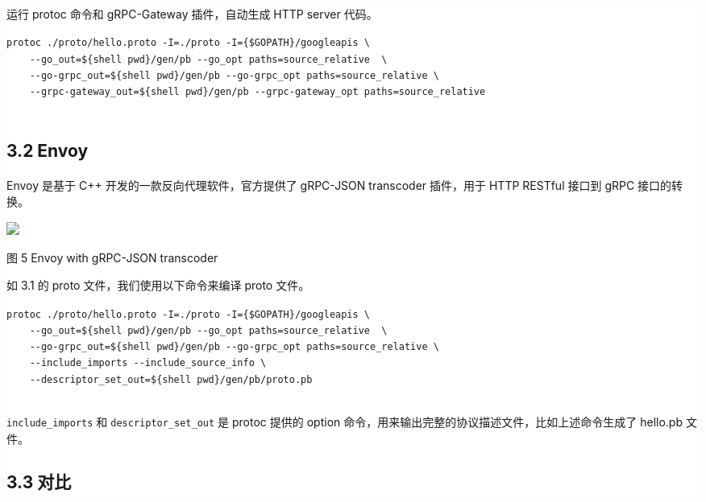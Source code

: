 运行 protoc 命令和 gRPC-Gateway 插件，自动生成 HTTP server 代码。

```
protoc ./proto/hello.proto -I=./proto -I={$GOPATH}/googleapis \    
    --go_out=${shell pwd}/gen/pb --go_opt paths=source_relative  \
    --go-grpc_out=${shell pwd}/gen/pb --go-grpc_opt paths=source_relative \
    --grpc-gateway_out=${shell pwd}/gen/pb --grpc-gateway_opt paths=source_relative


```

3.2 Envoy
---------

Envoy 是基于 C++ 开发的一款反向代理软件，官方提供了 gRPC-JSON transcoder 插件，用于 HTTP RESTful 接口到 gRPC 接口的转换。

![](https://mmbiz.qpic.cn/mmbiz_png/euN1ic17Jn07BGEjvNCEStYPwDa7bIQvia2MxzhKNdDI3Gk8TbzJqsevKRicZqIxcvML6H8XicgflzQDvPsiaREzhtQ/640?wx_fmt=png)

图 5 Envoy with gRPC-JSON transcoder

如 3.1 的 proto 文件，我们使用以下命令来编译 proto 文件。

```
protoc ./proto/hello.proto -I=./proto -I={$GOPATH}/googleapis \
    --go_out=${shell pwd}/gen/pb --go_opt paths=source_relative  \
    --go-grpc_out=${shell pwd}/gen/pb --go-grpc_opt paths=source_relative \
    --include_imports --include_source_info \
    --descriptor_set_out=${shell pwd}/gen/pb/proto.pb


```

`include_imports` 和 `descriptor_set_out` 是 protoc 提供的 option 命令，用来输出完整的协议描述文件，比如上述命令生成了 hello.pb 文件。

3.3 对比
------

